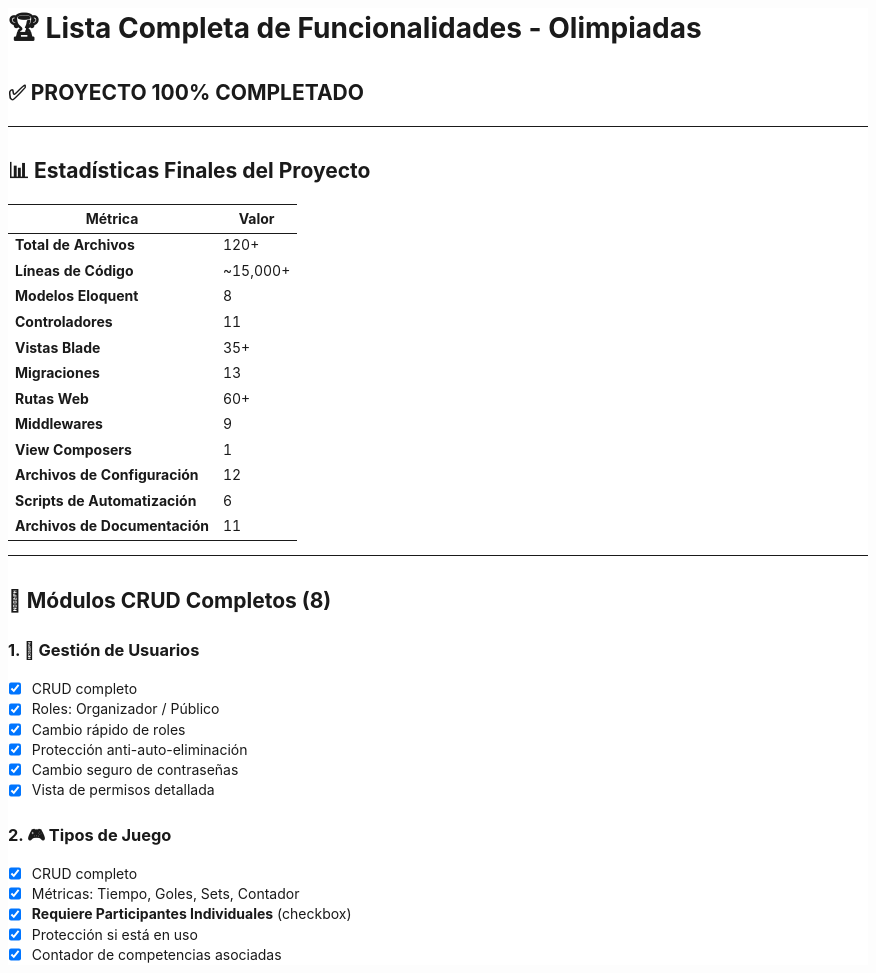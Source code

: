 # 🏆 Lista Completa de Funcionalidades - Olimpiadas

## ✅ PROYECTO 100% COMPLETADO

---

## 📊 Estadísticas Finales del Proyecto

| Métrica | Valor |
|---------|-------|
| **Total de Archivos** | 120+ |
| **Líneas de Código** | ~15,000+ |
| **Modelos Eloquent** | 8 |
| **Controladores** | 11 |
| **Vistas Blade** | 35+ |
| **Migraciones** | 13 |
| **Rutas Web** | 60+ |
| **Middlewares** | 9 |
| **View Composers** | 1 |
| **Archivos de Configuración** | 12 |
| **Scripts de Automatización** | 6 |
| **Archivos de Documentación** | 11 |

---

## 🎯 Módulos CRUD Completos (8)

### 1. 👥 Gestión de Usuarios
- [x] CRUD completo
- [x] Roles: Organizador / Público
- [x] Cambio rápido de roles
- [x] Protección anti-auto-eliminación
- [x] Cambio seguro de contraseñas
- [x] Vista de permisos detallada

### 2. 🎮 Tipos de Juego
- [x] CRUD completo
- [x] Métricas: Tiempo, Goles, Sets, Contador
- [x] **Requiere Participantes Individuales** (checkbox)
- [x] Protección si está en uso
- [x] Contador de competencias asociadas
